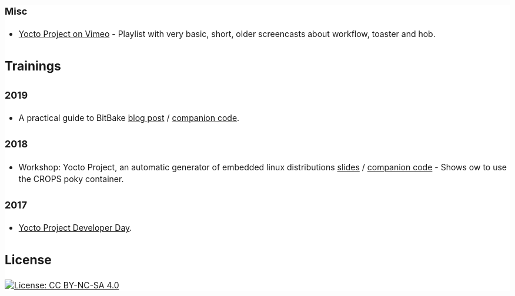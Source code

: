 ### Misc

- [Yocto Project on Vimeo](https://vimeo.com/yoctoproject) - Playlist with very basic, short, older screencasts about workflow, toaster and hob.

## Trainings

### 2019

- A practical guide to BitBake [blog post](https://a4z.bitbucket.io/docs/BitBake/guide.html) / [companion code](https://bitbucket.org/a4z/bitbakeguide/src/master/).

### 2018

- Workshop: Yocto Project, an automatic generator of embedded linux distributions [slides](ftp://ftp.koansoftware.com/public/talks/LinuxLAB-2018/LinuxLAB-2018-Yocto-Koan.pdf) / [companion code](https://github.com/koansoftware/linuxlab-yocto) - Shows ow to use the CROPS poky container.

### 2017

- [Yocto Project Developer Day](https://wiki.yoctoproject.org/wiki/DevDay_Portland_2018).

## License

[![License: CC BY-NC-SA 4.0](https://img.shields.io/badge/License-CC%20BY--NC--SA%204.0-lightgrey.svg)](https://creativecommons.org/licenses/by-nc-sa/4.0/)
